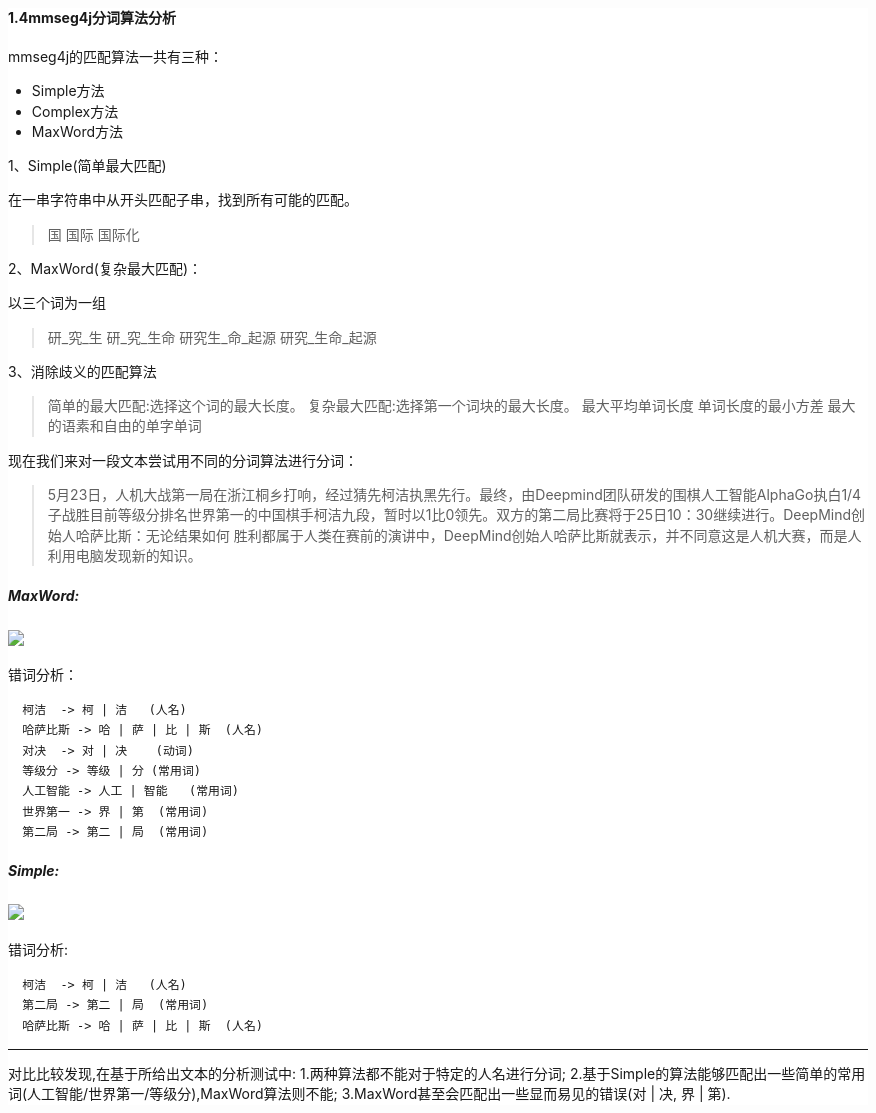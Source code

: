 #### 1.4mmseg4j分词算法分析
mmseg4j的匹配算法一共有三种：

- Simple方法
- Complex方法
- MaxWord方法

1、Simple(简单最大匹配)

在一串字符串中从开头匹配子串，找到所有可能的匹配。
>国
国际
国际化

2、MaxWord(复杂最大匹配)：

以三个词为一组
>研_究_生
研_究_生命
研究生_命_起源
研究_生命_起源

3、消除歧义的匹配算法
>简单的最大匹配:选择这个词的最大长度。 复杂最大匹配:选择第一个词块的最大长度。
最大平均单词长度
单词长度的最小方差
最大的语素和自由的单字单词

现在我们来对一段文本尝试用不同的分词算法进行分词：
>5月23日，人机大战第一局在浙江桐乡打响，经过猜先柯洁执黑先行。最终，由Deepmind团队研发的围棋人工智能AlphaGo执白1/4子战胜目前等级分排名世界第一的中国棋手柯洁九段，暂时以1比0领先。双方的第二局比赛将于25日10：30继续进行。DeepMind创始人哈萨比斯：无论结果如何 胜利都属于人类在赛前的演讲中，DeepMind创始人哈萨比斯就表示，并不同意这是人机大赛，而是人利用电脑发现新的知识。




##### MaxWord:

![](http://upload-images.jianshu.io/upload_images/5870138-9bd78617d07d5e48.png?imageMogr2/auto-orient/strip%7CimageView2/2/w/1240)

错词分析：

      柯洁  -> 柯 | 洁   (人名)
      哈萨比斯 -> 哈 | 萨 | 比 | 斯  (人名)
      对决  -> 对 | 决    (动词)
      等级分 -> 等级 | 分 (常用词)
      人工智能 -> 人工 | 智能   (常用词)
      世界第一 -> 界 | 第  (常用词)
      第二局 -> 第二 | 局  (常用词)

##### Simple:

![](http://upload-images.jianshu.io/upload_images/5870138-ab18d242eccf6e57.png?imageMogr2/auto-orient/strip%7CimageView2/2/w/1240)

错词分析:

      柯洁  -> 柯 | 洁   (人名)
      第二局 -> 第二 | 局  (常用词)
      哈萨比斯 -> 哈 | 萨 | 比 | 斯  (人名)
***
对比比较发现,在基于所给出文本的分析测试中:
  1.两种算法都不能对于特定的人名进行分词;
  2.基于Simple的算法能够匹配出一些简单的常用词(人工智能/世界第一/等级分),MaxWord算法则不能;
  3.MaxWord甚至会匹配出一些显而易见的错误(对 | 决, 界 | 第).
